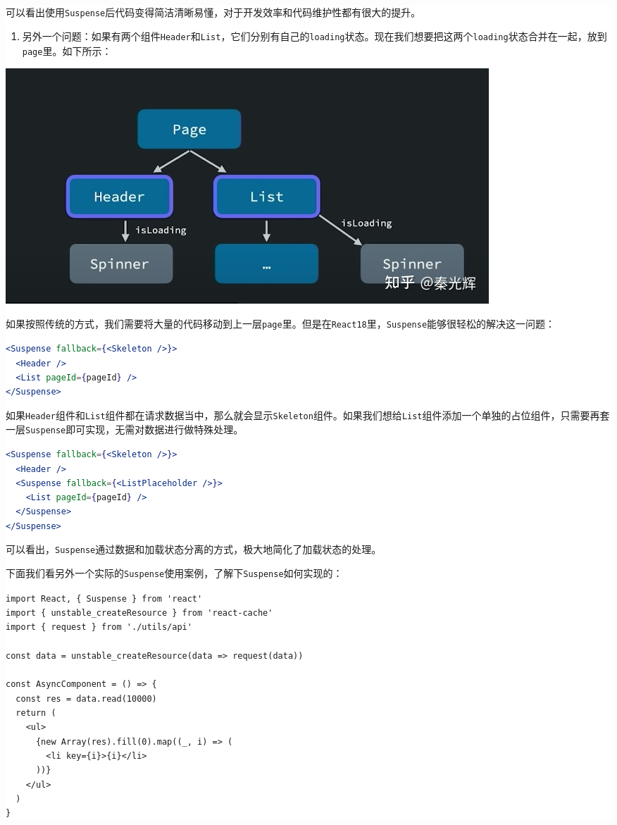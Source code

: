 可以看出使用`Suspense`后代码变得简洁清晰易懂，对于开发效率和代码维护性都有很大的提升。



1. 另外一个问题：如果有两个组件`Header`和`List`，它们分别有自己的`loading`状态。现在我们想要把这两个`loading`状态合并在一起，放到`page`里。如下所示：

![img](react-concurrency.assets/v2-34548b96aaa56d9e22e3104d7c09fcf0_1440w.jpg)

如果按照传统的方式，我们需要将大量的代码移动到上一层`page`里。但是在`React18`里，`Suspense`能够很轻松的解决这一问题：

```jsx
<Suspense fallback={<Skeleton />}>
  <Header />
  <List pageId={pageId} />
</Suspense>
```

如果`Header`组件和`List`组件都在请求数据当中，那么就会显示`Skeleton`组件。如果我们想给`List`组件添加一个单独的占位组件，只需要再套一层`Suspense`即可实现，无需对数据进行做特殊处理。

```jsx
<Suspense fallback={<Skeleton />}>
  <Header />
  <Suspense fallback={<ListPlaceholder />}>
    <List pageId={pageId} />
  </Suspense>
</Suspense>
```

可以看出，`Suspense`通过数据和加载状态分离的方式，极大地简化了加载状态的处理。



下面我们看另外一个实际的`Suspense`使用案例，了解下`Suspense`如何实现的：

```tsx
import React, { Suspense } from 'react'
import { unstable_createResource } from 'react-cache'
import { request } from './utils/api'

const data = unstable_createResource(data => request(data))

const AsyncComponent = () => {
  const res = data.read(10000)
  return (
    <ul>
      {new Array(res).fill(0).map((_, i) => (
        <li key={i}>{i}</li>
      ))}
    </ul>
  )
}

```